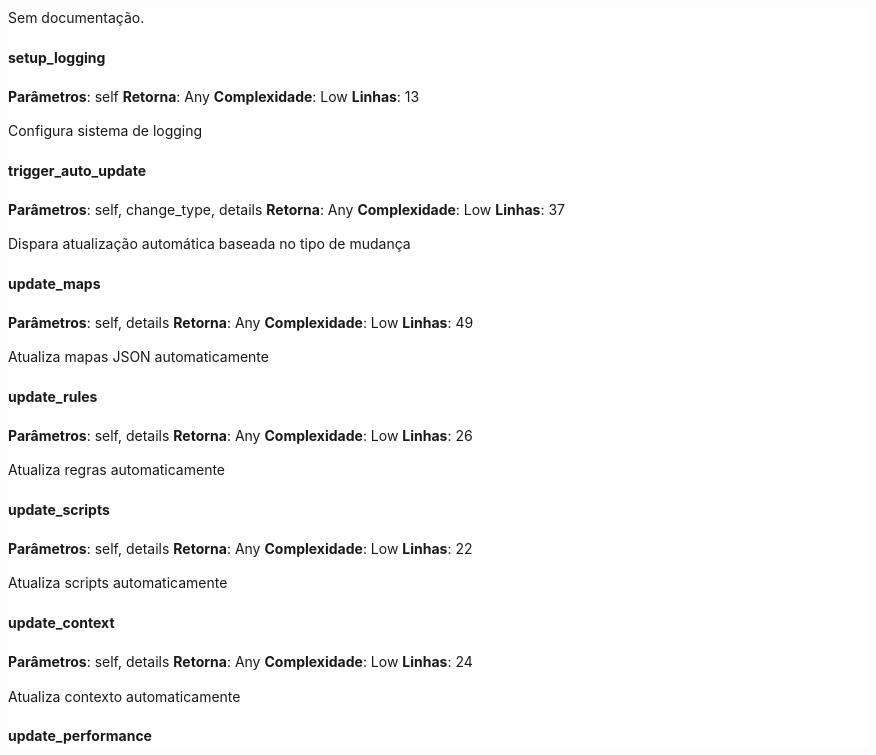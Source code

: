 Sem documentação.

#### setup_logging

**Parâmetros**: self
**Retorna**: Any
**Complexidade**: Low
**Linhas**: 13

Configura sistema de logging

#### trigger_auto_update

**Parâmetros**: self, change_type, details
**Retorna**: Any
**Complexidade**: Low
**Linhas**: 37

Dispara atualização automática baseada no tipo de mudança

#### update_maps

**Parâmetros**: self, details
**Retorna**: Any
**Complexidade**: Low
**Linhas**: 49

Atualiza mapas JSON automaticamente

#### update_rules

**Parâmetros**: self, details
**Retorna**: Any
**Complexidade**: Low
**Linhas**: 26

Atualiza regras automaticamente

#### update_scripts

**Parâmetros**: self, details
**Retorna**: Any
**Complexidade**: Low
**Linhas**: 22

Atualiza scripts automaticamente

#### update_context

**Parâmetros**: self, details
**Retorna**: Any
**Complexidade**: Low
**Linhas**: 24

Atualiza contexto automaticamente

#### update_performance
